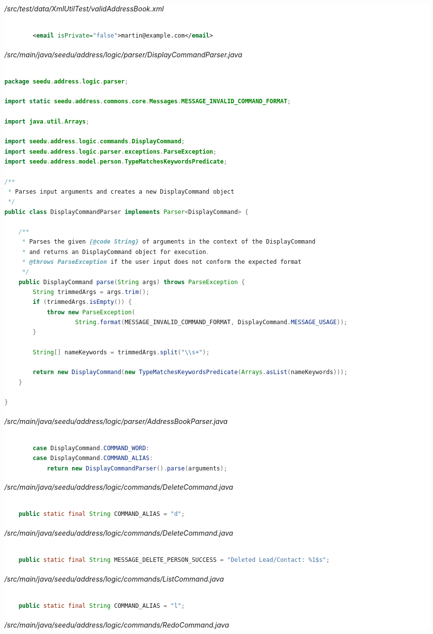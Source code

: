 ###### /src/test/data/XmlUtilTest/validAddressBook.xml
``` xml
        <email isPrivate="false">martin@example.com</email>
```
###### /src/main/java/seedu/address/logic/parser/DisplayCommandParser.java
``` java
package seedu.address.logic.parser;

import static seedu.address.commons.core.Messages.MESSAGE_INVALID_COMMAND_FORMAT;

import java.util.Arrays;

import seedu.address.logic.commands.DisplayCommand;
import seedu.address.logic.parser.exceptions.ParseException;
import seedu.address.model.person.TypeMatchesKeywordsPredicate;

/**
 * Parses input arguments and creates a new DisplayCommand object
 */
public class DisplayCommandParser implements Parser<DisplayCommand> {

    /**
     * Parses the given {@code String} of arguments in the context of the DisplayCommand
     * and returns an DisplayCommand object for execution.
     * @throws ParseException if the user input does not conform the expected format
     */
    public DisplayCommand parse(String args) throws ParseException {
        String trimmedArgs = args.trim();
        if (trimmedArgs.isEmpty()) {
            throw new ParseException(
                    String.format(MESSAGE_INVALID_COMMAND_FORMAT, DisplayCommand.MESSAGE_USAGE));
        }

        String[] nameKeywords = trimmedArgs.split("\\s+");

        return new DisplayCommand(new TypeMatchesKeywordsPredicate(Arrays.asList(nameKeywords)));
    }

}
```
###### /src/main/java/seedu/address/logic/parser/AddressBookParser.java
``` java
        case DisplayCommand.COMMAND_WORD:
        case DisplayCommand.COMMAND_ALIAS:
            return new DisplayCommandParser().parse(arguments);
```
###### /src/main/java/seedu/address/logic/commands/DeleteCommand.java
``` java
    public static final String COMMAND_ALIAS = "d";
```
###### /src/main/java/seedu/address/logic/commands/DeleteCommand.java
``` java
    public static final String MESSAGE_DELETE_PERSON_SUCCESS = "Deleted Lead/Contact: %1$s";
```
###### /src/main/java/seedu/address/logic/commands/ListCommand.java
``` java
    public static final String COMMAND_ALIAS = "l";
```
###### /src/main/java/seedu/address/logic/commands/RedoCommand.java